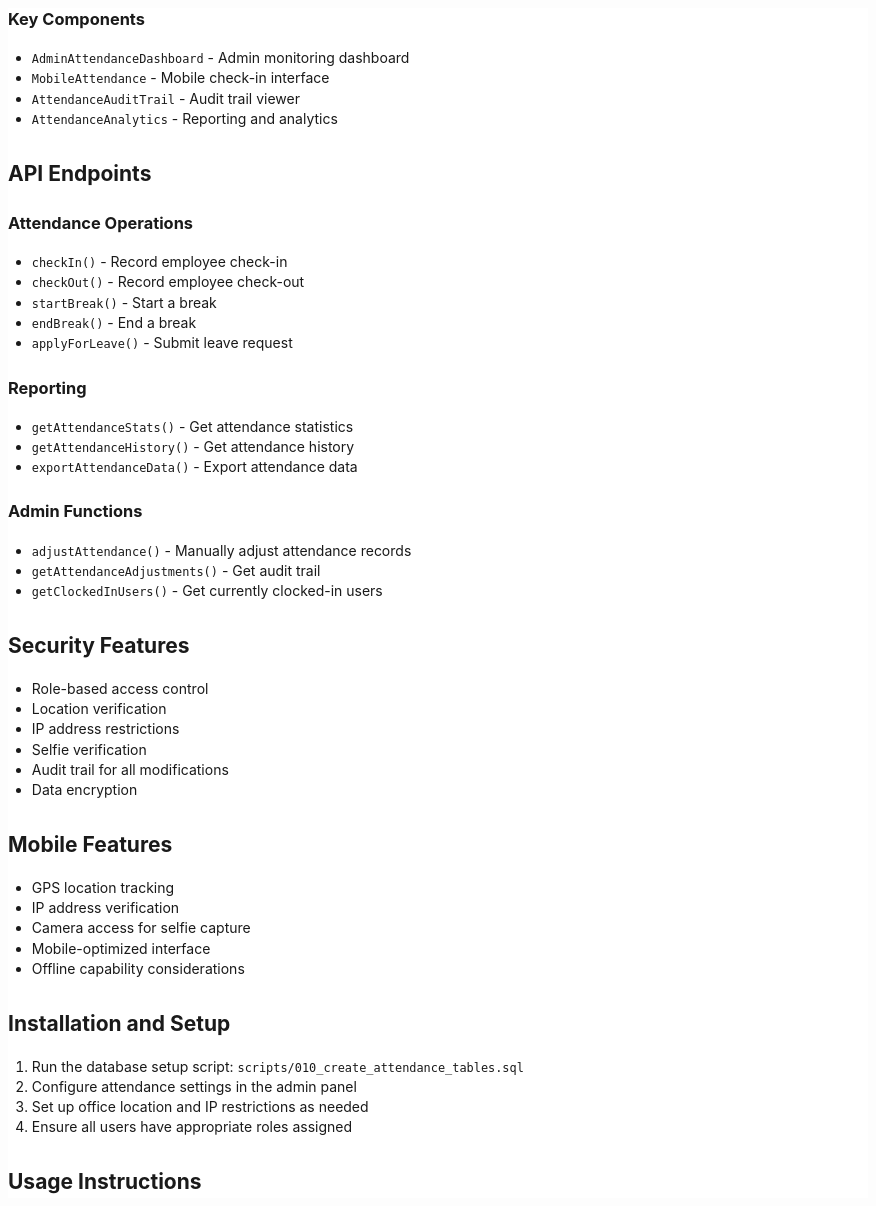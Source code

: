 ### Key Components
- `AdminAttendanceDashboard` - Admin monitoring dashboard
- `MobileAttendance` - Mobile check-in interface
- `AttendanceAuditTrail` - Audit trail viewer
- `AttendanceAnalytics` - Reporting and analytics

## API Endpoints

### Attendance Operations
- `checkIn()` - Record employee check-in
- `checkOut()` - Record employee check-out
- `startBreak()` - Start a break
- `endBreak()` - End a break
- `applyForLeave()` - Submit leave request

### Reporting
- `getAttendanceStats()` - Get attendance statistics
- `getAttendanceHistory()` - Get attendance history
- `exportAttendanceData()` - Export attendance data

### Admin Functions
- `adjustAttendance()` - Manually adjust attendance records
- `getAttendanceAdjustments()` - Get audit trail
- `getClockedInUsers()` - Get currently clocked-in users

## Security Features
- Role-based access control
- Location verification
- IP address restrictions
- Selfie verification
- Audit trail for all modifications
- Data encryption

## Mobile Features
- GPS location tracking
- IP address verification
- Camera access for selfie capture
- Mobile-optimized interface
- Offline capability considerations

## Installation and Setup

1. Run the database setup script: `scripts/010_create_attendance_tables.sql`
2. Configure attendance settings in the admin panel
3. Set up office location and IP restrictions as needed
4. Ensure all users have appropriate roles assigned

## Usage Instructions
